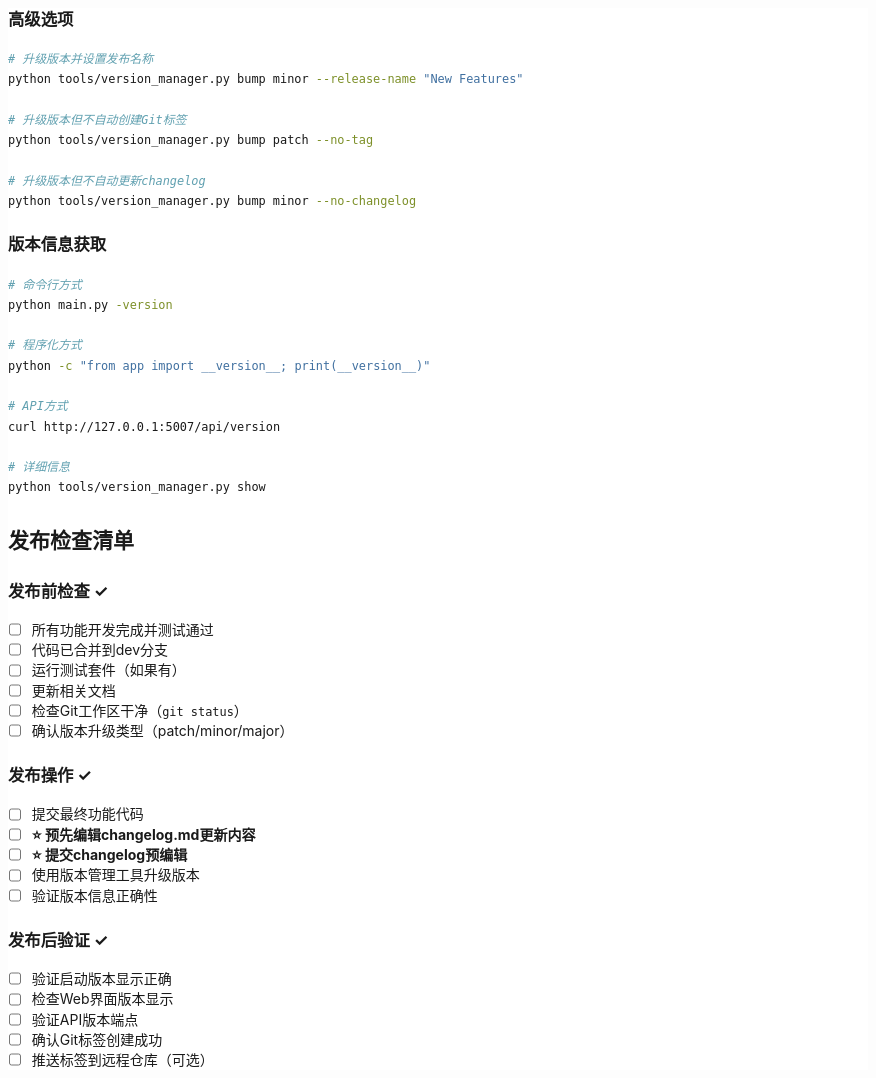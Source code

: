 ### 高级选项

```bash
# 升级版本并设置发布名称
python tools/version_manager.py bump minor --release-name "New Features"

# 升级版本但不自动创建Git标签
python tools/version_manager.py bump patch --no-tag

# 升级版本但不自动更新changelog
python tools/version_manager.py bump minor --no-changelog
```

### 版本信息获取

```bash
# 命令行方式
python main.py -version

# 程序化方式
python -c "from app import __version__; print(__version__)"

# API方式
curl http://127.0.0.1:5007/api/version

# 详细信息
python tools/version_manager.py show
```

## 发布检查清单

### 发布前检查 ✓

- [ ] 所有功能开发完成并测试通过
- [ ] 代码已合并到dev分支
- [ ] 运行测试套件（如果有）
- [ ] 更新相关文档
- [ ] 检查Git工作区干净（`git status`）
- [ ] 确认版本升级类型（patch/minor/major）

### 发布操作 ✓

- [ ] 提交最终功能代码
- [ ] **⭐ 预先编辑changelog.md更新内容**
- [ ] **⭐ 提交changelog预编辑**
- [ ] 使用版本管理工具升级版本
- [ ] 验证版本信息正确性

### 发布后验证 ✓

- [ ] 验证启动版本显示正确
- [ ] 检查Web界面版本显示
- [ ] 验证API版本端点
- [ ] 确认Git标签创建成功
- [ ] 推送标签到远程仓库（可选）
